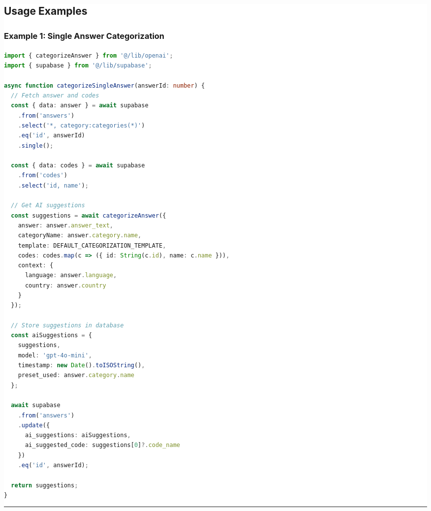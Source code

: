 
## Usage Examples

### Example 1: Single Answer Categorization

```typescript
import { categorizeAnswer } from '@/lib/openai';
import { supabase } from '@/lib/supabase';

async function categorizeSingleAnswer(answerId: number) {
  // Fetch answer and codes
  const { data: answer } = await supabase
    .from('answers')
    .select('*, category:categories(*)')
    .eq('id', answerId)
    .single();

  const { data: codes } = await supabase
    .from('codes')
    .select('id, name');

  // Get AI suggestions
  const suggestions = await categorizeAnswer({
    answer: answer.answer_text,
    categoryName: answer.category.name,
    template: DEFAULT_CATEGORIZATION_TEMPLATE,
    codes: codes.map(c => ({ id: String(c.id), name: c.name })),
    context: {
      language: answer.language,
      country: answer.country
    }
  });

  // Store suggestions in database
  const aiSuggestions = {
    suggestions,
    model: 'gpt-4o-mini',
    timestamp: new Date().toISOString(),
    preset_used: answer.category.name
  };

  await supabase
    .from('answers')
    .update({
      ai_suggestions: aiSuggestions,
      ai_suggested_code: suggestions[0]?.code_name
    })
    .eq('id', answerId);

  return suggestions;
}
```

---